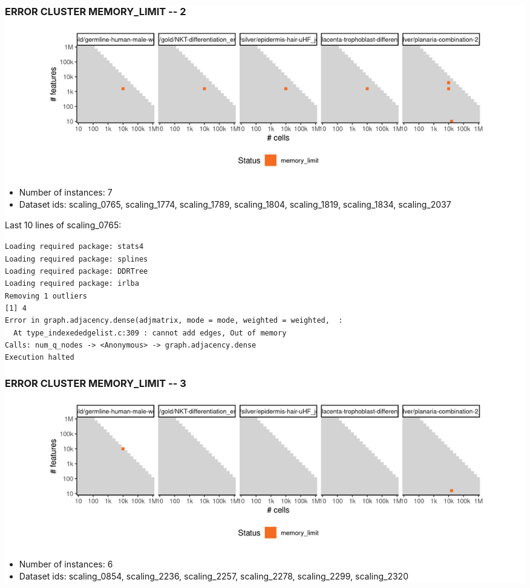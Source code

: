 ### ERROR CLUSTER MEMORY_LIMIT -- 2
![Cluster plot](error_class_plots/monocle_ica_memory_limit_2.png)

 * Number of instances: 7
 * Dataset ids: scaling_0765, scaling_1774, scaling_1789, scaling_1804, scaling_1819, scaling_1834, scaling_2037

Last 10 lines of scaling_0765:
```
Loading required package: stats4
Loading required package: splines
Loading required package: DDRTree
Loading required package: irlba
Removing 1 outliers
[1] 4
Error in graph.adjacency.dense(adjmatrix, mode = mode, weighted = weighted,  : 
  At type_indexededgelist.c:309 : cannot add edges, Out of memory
Calls: num_q_nodes -> <Anonymous> -> graph.adjacency.dense
Execution halted
```

### ERROR CLUSTER MEMORY_LIMIT -- 3
![Cluster plot](error_class_plots/monocle_ica_memory_limit_3.png)

 * Number of instances: 6
 * Dataset ids: scaling_0854, scaling_2236, scaling_2257, scaling_2278, scaling_2299, scaling_2320
